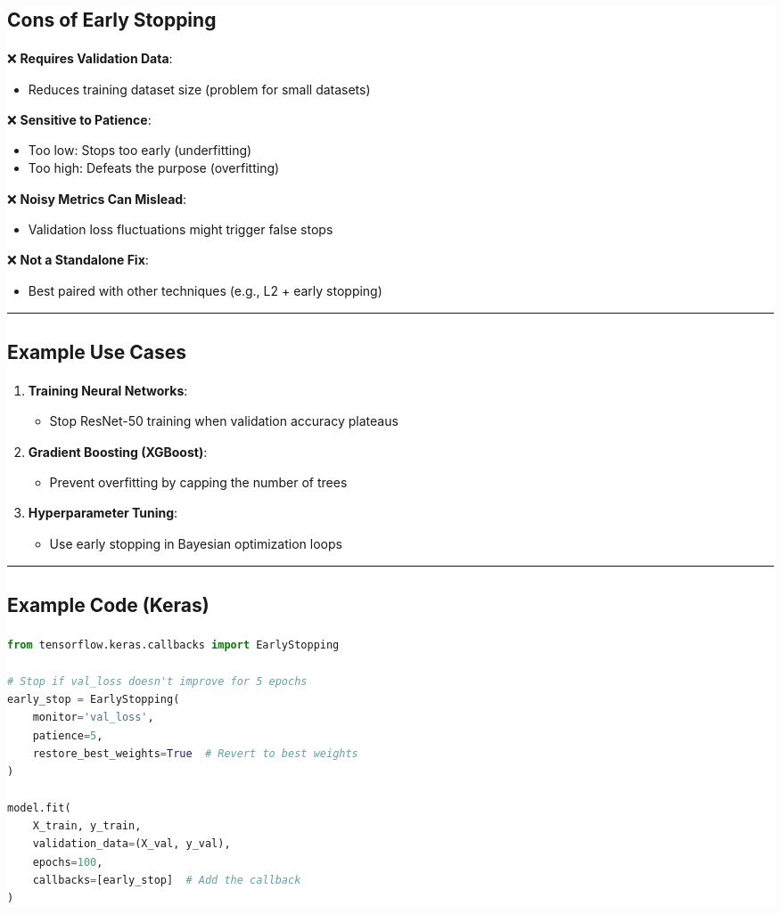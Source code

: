 
## Cons of Early Stopping

❌ **Requires Validation Data**:  
   - Reduces training dataset size (problem for small datasets)  

❌ **Sensitive to Patience**:  
   - Too low: Stops too early (underfitting)  
   - Too high: Defeats the purpose (overfitting)  

❌ **Noisy Metrics Can Mislead**:  
   - Validation loss fluctuations might trigger false stops  

❌ **Not a Standalone Fix**:  
   - Best paired with other techniques (e.g., L2 + early stopping)  

---

## Example Use Cases

1. **Training Neural Networks**:  
   - Stop ResNet-50 training when validation accuracy plateaus  

2. **Gradient Boosting (XGBoost)**:  
   - Prevent overfitting by capping the number of trees  

3. **Hyperparameter Tuning**:  
   - Use early stopping in Bayesian optimization loops  

---

## Example Code (Keras)

```python
from tensorflow.keras.callbacks import EarlyStopping

# Stop if val_loss doesn't improve for 5 epochs
early_stop = EarlyStopping(
    monitor='val_loss',
    patience=5,
    restore_best_weights=True  # Revert to best weights
)

model.fit(
    X_train, y_train,
    validation_data=(X_val, y_val),
    epochs=100,
    callbacks=[early_stop]  # Add the callback
)